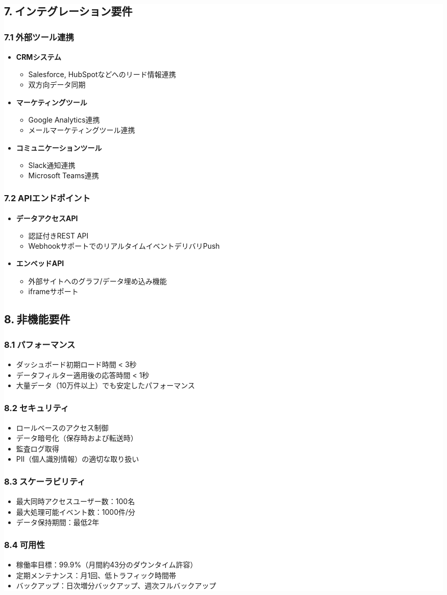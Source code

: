 ## 7. インテグレーション要件

### 7.1 外部ツール連携

- **CRMシステム**
  - Salesforce, HubSpotなどへのリード情報連携
  - 双方向データ同期

- **マーケティングツール**
  - Google Analytics連携
  - メールマーケティングツール連携

- **コミュニケーションツール**
  - Slack通知連携
  - Microsoft Teams連携

### 7.2 APIエンドポイント

- **データアクセスAPI**
  - 認証付きREST API
  - WebhookサポートでのリアルタイムイベントデリバリPush

- **エンベッドAPI**
  - 外部サイトへのグラフ/データ埋め込み機能
  - iframeサポート

## 8. 非機能要件

### 8.1 パフォーマンス

- ダッシュボード初期ロード時間 < 3秒
- データフィルター適用後の応答時間 < 1秒
- 大量データ（10万件以上）でも安定したパフォーマンス

### 8.2 セキュリティ

- ロールベースのアクセス制御
- データ暗号化（保存時および転送時）
- 監査ログ取得
- PII（個人識別情報）の適切な取り扱い

### 8.3 スケーラビリティ

- 最大同時アクセスユーザー数：100名
- 最大処理可能イベント数：1000件/分
- データ保持期間：最低2年

### 8.4 可用性

- 稼働率目標：99.9%（月間約43分のダウンタイム許容）
- 定期メンテナンス：月1回、低トラフィック時間帯
- バックアップ：日次増分バックアップ、週次フルバックアップ
